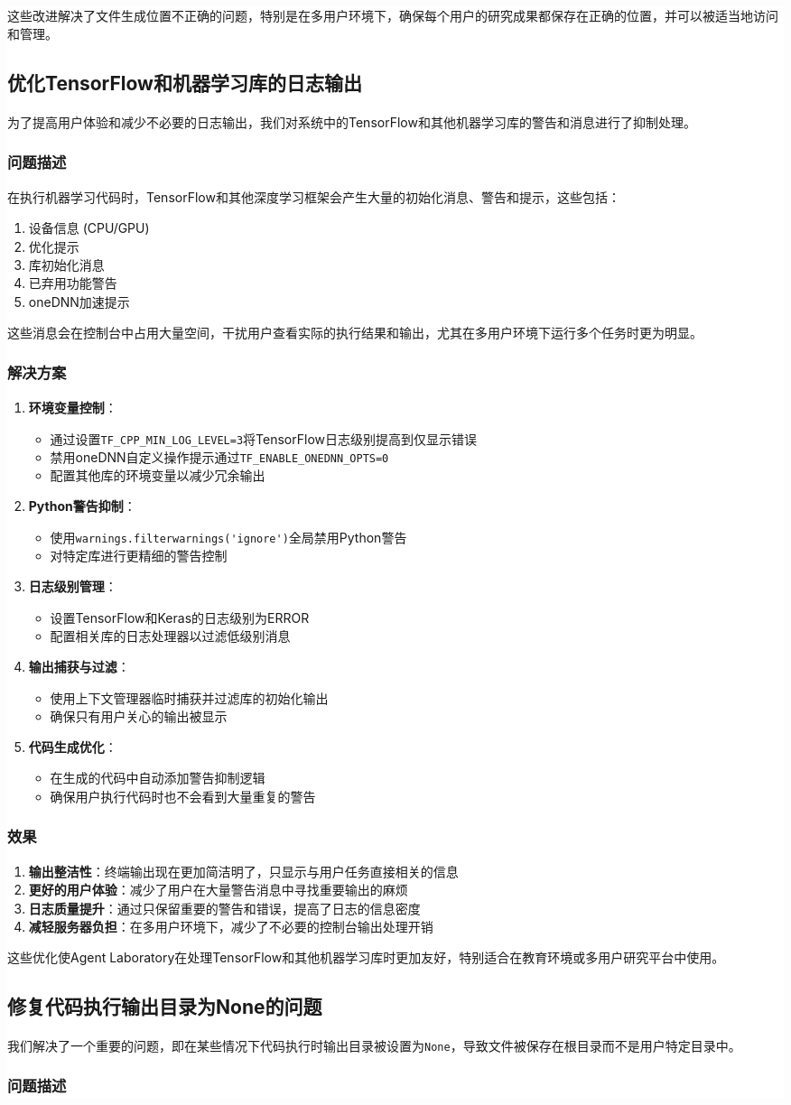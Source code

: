 这些改进解决了文件生成位置不正确的问题，特别是在多用户环境下，确保每个用户的研究成果都保存在正确的位置，并可以被适当地访问和管理。

## 优化TensorFlow和机器学习库的日志输出

为了提高用户体验和减少不必要的日志输出，我们对系统中的TensorFlow和其他机器学习库的警告和消息进行了抑制处理。

### 问题描述

在执行机器学习代码时，TensorFlow和其他深度学习框架会产生大量的初始化消息、警告和提示，这些包括：
1. 设备信息 (CPU/GPU)
2. 优化提示
3. 库初始化消息
4. 已弃用功能警告
5. oneDNN加速提示

这些消息会在控制台中占用大量空间，干扰用户查看实际的执行结果和输出，尤其在多用户环境下运行多个任务时更为明显。

### 解决方案

1. **环境变量控制**：
   - 通过设置`TF_CPP_MIN_LOG_LEVEL=3`将TensorFlow日志级别提高到仅显示错误
   - 禁用oneDNN自定义操作提示通过`TF_ENABLE_ONEDNN_OPTS=0`
   - 配置其他库的环境变量以减少冗余输出

2. **Python警告抑制**：
   - 使用`warnings.filterwarnings('ignore')`全局禁用Python警告
   - 对特定库进行更精细的警告控制

3. **日志级别管理**：
   - 设置TensorFlow和Keras的日志级别为ERROR
   - 配置相关库的日志处理器以过滤低级别消息

4. **输出捕获与过滤**：
   - 使用上下文管理器临时捕获并过滤库的初始化输出
   - 确保只有用户关心的输出被显示

5. **代码生成优化**：
   - 在生成的代码中自动添加警告抑制逻辑
   - 确保用户执行代码时也不会看到大量重复的警告

### 效果

1. **输出整洁性**：终端输出现在更加简洁明了，只显示与用户任务直接相关的信息
2. **更好的用户体验**：减少了用户在大量警告消息中寻找重要输出的麻烦
3. **日志质量提升**：通过只保留重要的警告和错误，提高了日志的信息密度
4. **减轻服务器负担**：在多用户环境下，减少了不必要的控制台输出处理开销

这些优化使Agent Laboratory在处理TensorFlow和其他机器学习库时更加友好，特别适合在教育环境或多用户研究平台中使用。

## 修复代码执行输出目录为None的问题

我们解决了一个重要的问题，即在某些情况下代码执行时输出目录被设置为`None`，导致文件被保存在根目录而不是用户特定目录中。

### 问题描述
